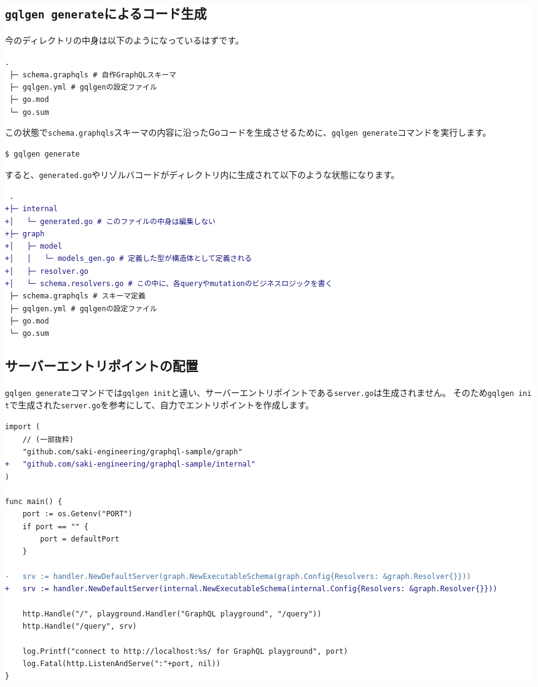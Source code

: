 ## `gqlgen generate`によるコード生成
今のディレクトリの中身は以下のようになっているはずです。
```
.
 ├─ schema.graphqls # 自作GraphQLスキーマ
 ├─ gqlgen.yml # gqlgenの設定ファイル
 ├─ go.mod
 └─ go.sum
```

この状態で`schema.graphqls`スキーマの内容に沿ったGoコードを生成させるために、`gqlgen generate`コマンドを実行します。
```bash
$ gqlgen generate
```

すると、`generated.go`やリゾルバコードがディレクトリ内に生成されて以下のような状態になります。
```diff
 .
+├─ internal
+│   └─ generated.go # このファイルの中身は編集しない
+├─ graph
+│   ├─ model
+│   │   └─ models_gen.go # 定義した型が構造体として定義される
+│   ├─ resolver.go
+│   └─ schema.resolvers.go # この中に、各queryやmutationのビジネスロジックを書く
 ├─ schema.graphqls # スキーマ定義
 ├─ gqlgen.yml # gqlgenの設定ファイル
 ├─ go.mod
 └─ go.sum
```

## サーバーエントリポイントの配置
`gqlgen generate`コマンドでは`gqlgen init`と違い、サーバーエントリポイントである`server.go`は生成されません。
そのため`gqlgen init`で生成された`server.go`を参考にして、自力でエントリポイントを作成します。

```diff go:server.go
import (
	// (一部抜粋)
	"github.com/saki-engineering/graphql-sample/graph"
+	"github.com/saki-engineering/graphql-sample/internal"
)

func main() {
	port := os.Getenv("PORT")
	if port == "" {
		port = defaultPort
	}

-	srv := handler.NewDefaultServer(graph.NewExecutableSchema(graph.Config{Resolvers: &graph.Resolver{}}))
+	srv := handler.NewDefaultServer(internal.NewExecutableSchema(internal.Config{Resolvers: &graph.Resolver{}}))

	http.Handle("/", playground.Handler("GraphQL playground", "/query"))
	http.Handle("/query", srv)

	log.Printf("connect to http://localhost:%s/ for GraphQL playground", port)
	log.Fatal(http.ListenAndServe(":"+port, nil))
}
```
